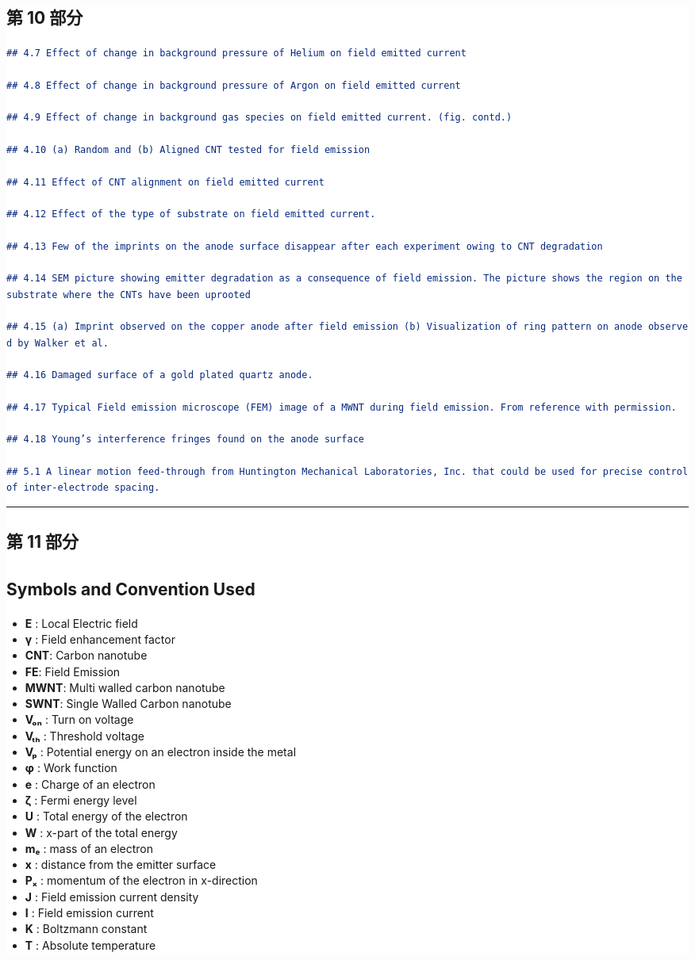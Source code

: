 
## 第 10 部分

```markdown
## 4.7 Effect of change in background pressure of Helium on field emitted current

## 4.8 Effect of change in background pressure of Argon on field emitted current

## 4.9 Effect of change in background gas species on field emitted current. (fig. contd.)

## 4.10 (a) Random and (b) Aligned CNT tested for field emission

## 4.11 Effect of CNT alignment on field emitted current

## 4.12 Effect of the type of substrate on field emitted current.

## 4.13 Few of the imprints on the anode surface disappear after each experiment owing to CNT degradation

## 4.14 SEM picture showing emitter degradation as a consequence of field emission. The picture shows the region on the substrate where the CNTs have been uprooted

## 4.15 (a) Imprint observed on the copper anode after field emission (b) Visualization of ring pattern on anode observed by Walker et al.

## 4.16 Damaged surface of a gold plated quartz anode.

## 4.17 Typical Field emission microscope (FEM) image of a MWNT during field emission. From reference with permission.

## 4.18 Young’s interference fringes found on the anode surface

## 5.1 A linear motion feed-through from Huntington Mechanical Laboratories, Inc. that could be used for precise control of inter-electrode spacing.
```

---

## 第 11 部分

## Symbols and Convention Used

- **E** : Local Electric field
- **γ** : Field enhancement factor
- **CNT**: Carbon nanotube
- **FE**: Field Emission
- **MWNT**: Multi walled carbon nanotube
- **SWNT**: Single Walled Carbon nanotube
- **Vₒₙ** : Turn on voltage
- **Vₜₕ** : Threshold voltage
- **Vₚ** : Potential energy on an electron inside the metal
- **φ** : Work function
- **e** : Charge of an electron
- **ζ** : Fermi energy level
- **U** : Total energy of the electron
- **W** : x-part of the total energy
- **mₑ** : mass of an electron
- **x** : distance from the emitter surface
- **Pₓ** : momentum of the electron in x-direction
- **J** : Field emission current density
- **I** : Field emission current
- **K** : Boltzmann constant
- **T** : Absolute temperature